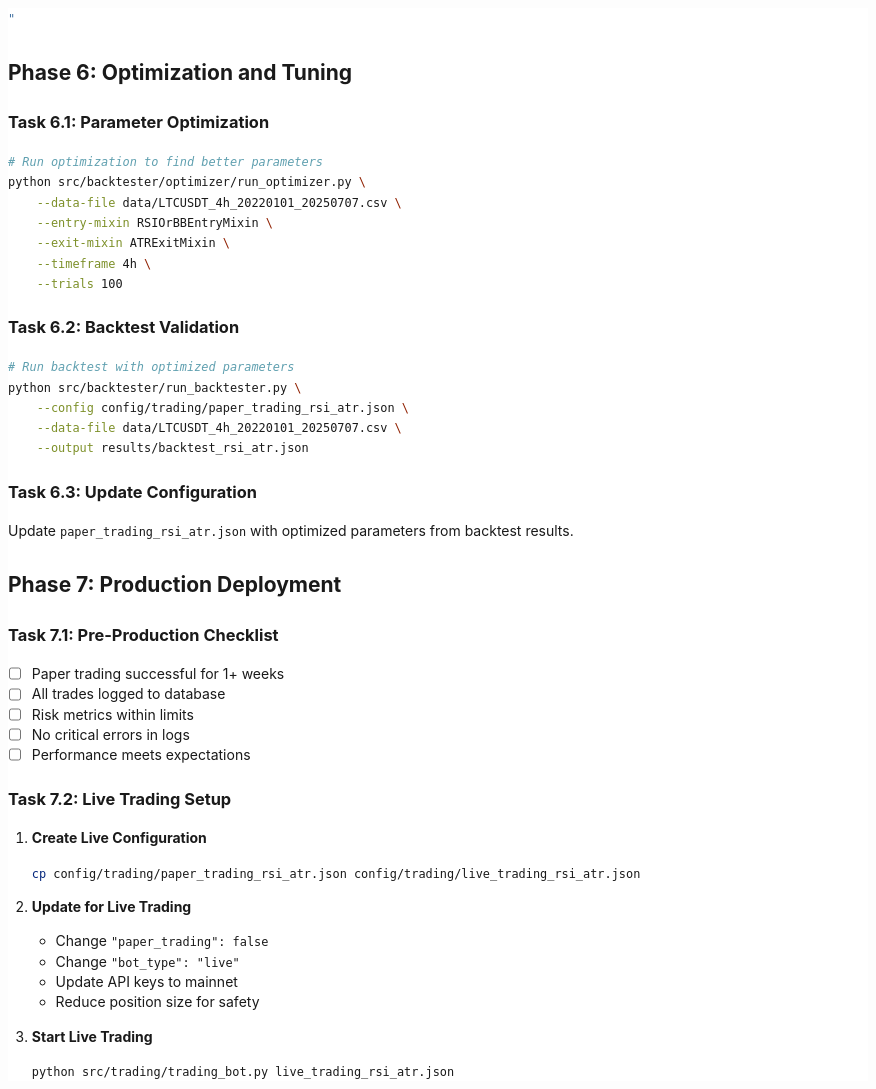 ```bash
"
```

## Phase 6: Optimization and Tuning

### Task 6.1: Parameter Optimization
```bash
# Run optimization to find better parameters
python src/backtester/optimizer/run_optimizer.py \
    --data-file data/LTCUSDT_4h_20220101_20250707.csv \
    --entry-mixin RSIOrBBEntryMixin \
    --exit-mixin ATRExitMixin \
    --timeframe 4h \
    --trials 100
```

### Task 6.2: Backtest Validation
```bash
# Run backtest with optimized parameters
python src/backtester/run_backtester.py \
    --config config/trading/paper_trading_rsi_atr.json \
    --data-file data/LTCUSDT_4h_20220101_20250707.csv \
    --output results/backtest_rsi_atr.json
```

### Task 6.3: Update Configuration
Update `paper_trading_rsi_atr.json` with optimized parameters from backtest results.

## Phase 7: Production Deployment

### Task 7.1: Pre-Production Checklist
- [ ] Paper trading successful for 1+ weeks
- [ ] All trades logged to database
- [ ] Risk metrics within limits
- [ ] No critical errors in logs
- [ ] Performance meets expectations

### Task 7.2: Live Trading Setup
1. **Create Live Configuration**
   ```bash
   cp config/trading/paper_trading_rsi_atr.json config/trading/live_trading_rsi_atr.json
   ```

2. **Update for Live Trading**
   - Change `"paper_trading": false`
   - Change `"bot_type": "live"`
   - Update API keys to mainnet
   - Reduce position size for safety

3. **Start Live Trading**
   ```bash
   python src/trading/trading_bot.py live_trading_rsi_atr.json
   ```
